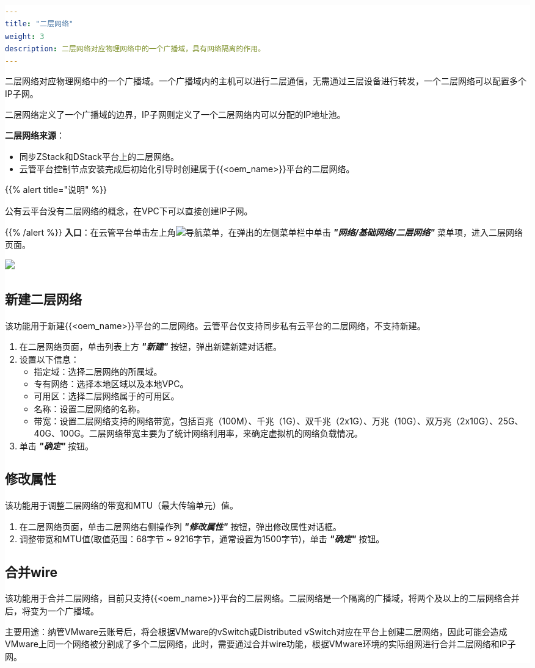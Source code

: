 ```yaml
---
title: "二层网络"
weight: 3
description: 二层网络对应物理网络中的一个广播域，具有网络隔离的作用。
---
```


二层网络对应物理网络中的一个广播域。一个广播域内的主机可以进行二层通信，无需通过三层设备进行转发，一个二层网络可以配置多个IP子网。

二层网络定义了一个广播域的边界，IP子网则定义了一个二层网络内可以分配的IP地址池。

**二层网络来源**：

- 同步ZStack和DStack平台上的二层网络。
- 云管平台控制节点安装完成后初始化引导时创建属于{{<oem_name>}}平台的二层网络。

{{% alert title="说明" %}}

公有云平台没有二层网络的概念，在VPC下可以直接创建IP子网。

{{% /alert %}}
**入口**：在云管平台单击左上角![](../../../images/intro/nav.png)导航菜单，在弹出的左侧菜单栏中单击 **_"网络/基础网络/二层网络"_** 菜单项，进入二层网络页面。

  ![](../../../images/network/wire.png)

## 新建二层网络

该功能用于新建{{<oem_name>}}平台的二层网络。云管平台仅支持同步私有云平台的二层网络，不支持新建。

1. 在二层网络页面，单击列表上方 **_"新建"_** 按钮，弹出新建新建对话框。
2. 设置以下信息：
   - 指定域：选择二层网络的所属域。
   - 专有网络：选择本地区域以及本地VPC。
   - 可用区：选择二层网络属于的可用区。
   - 名称：设置二层网络的名称。
   - 带宽：设置二层网络支持的网络带宽，包括百兆（100M）、千兆（1G）、双千兆（2x1G）、万兆（10G）、双万兆（2x10G）、25G、40G、100G。二层网络带宽主要为了统计网络利用率，来确定虚拟机的网络负载情况。
3. 单击 **_"确定"_** 按钮。

## 修改属性

该功能用于调整二层网络的带宽和MTU（最大传输单元）值。

1. 在二层网络页面，单击二层网络右侧操作列 **_"修改属性"_** 按钮，弹出修改属性对话框。
2. 调整带宽和MTU值(取值范围：68字节 ~ 9216字节，通常设置为1500字节)，单击 **_"确定"_** 按钮。

## 合并wire

该功能用于合并二层网络，目前只支持{{<oem_name>}}平台的二层网络。二层网络是一个隔离的广播域，将两个及以上的二层网络合并后，将变为一个广播域。

主要用途：纳管VMware云账号后，将会根据VMware的vSwitch或Distributed vSwitch对应在平台上创建二层网络，因此可能会造成VMware上同一个网络被分割成了多个二层网络，此时，需要通过合并wire功能，根据VMware环境的实际组网进行合并二层网络和IP子网。
